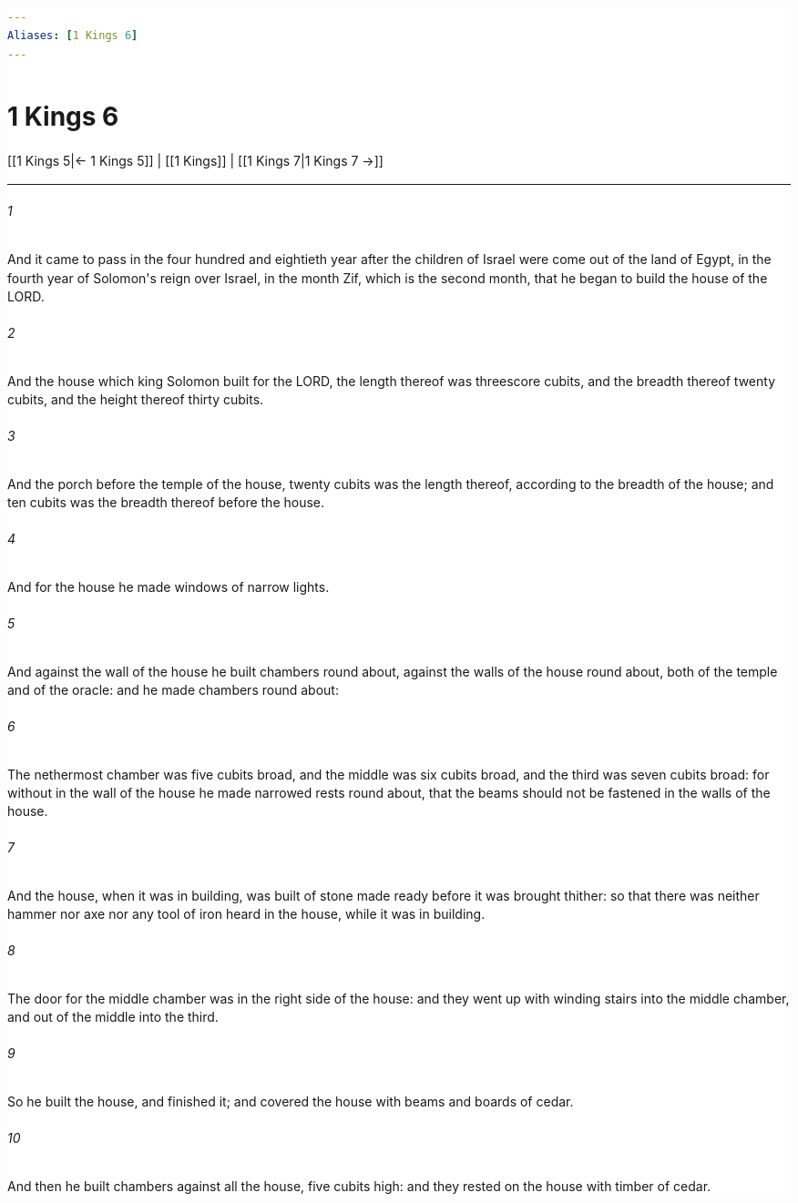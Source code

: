 ```yaml
---
Aliases: [1 Kings 6]
---
```

# 1 Kings 6

[[1 Kings 5|← 1 Kings 5]] | [[1 Kings]] | [[1 Kings 7|1 Kings 7 →]]
***



###### 1 
And it came to pass in the four hundred and eightieth year after the children of Israel were come out of the land of Egypt, in the fourth year of Solomon's reign over Israel, in the month Zif, which is the second month, that he began to build the house of the LORD. 

###### 2 
And the house which king Solomon built for the LORD, the length thereof was threescore cubits, and the breadth thereof twenty cubits, and the height thereof thirty cubits. 

###### 3 
And the porch before the temple of the house, twenty cubits was the length thereof, according to the breadth of the house; and ten cubits was the breadth thereof before the house. 

###### 4 
And for the house he made windows of narrow lights. 

###### 5 
And against the wall of the house he built chambers round about, against the walls of the house round about, both of the temple and of the oracle: and he made chambers round about: 

###### 6 
The nethermost chamber was five cubits broad, and the middle was six cubits broad, and the third was seven cubits broad: for without in the wall of the house he made narrowed rests round about, that the beams should not be fastened in the walls of the house. 

###### 7 
And the house, when it was in building, was built of stone made ready before it was brought thither: so that there was neither hammer nor axe nor any tool of iron heard in the house, while it was in building. 

###### 8 
The door for the middle chamber was in the right side of the house: and they went up with winding stairs into the middle chamber, and out of the middle into the third. 

###### 9 
So he built the house, and finished it; and covered the house with beams and boards of cedar. 

###### 10 
And then he built chambers against all the house, five cubits high: and they rested on the house with timber of cedar. 

